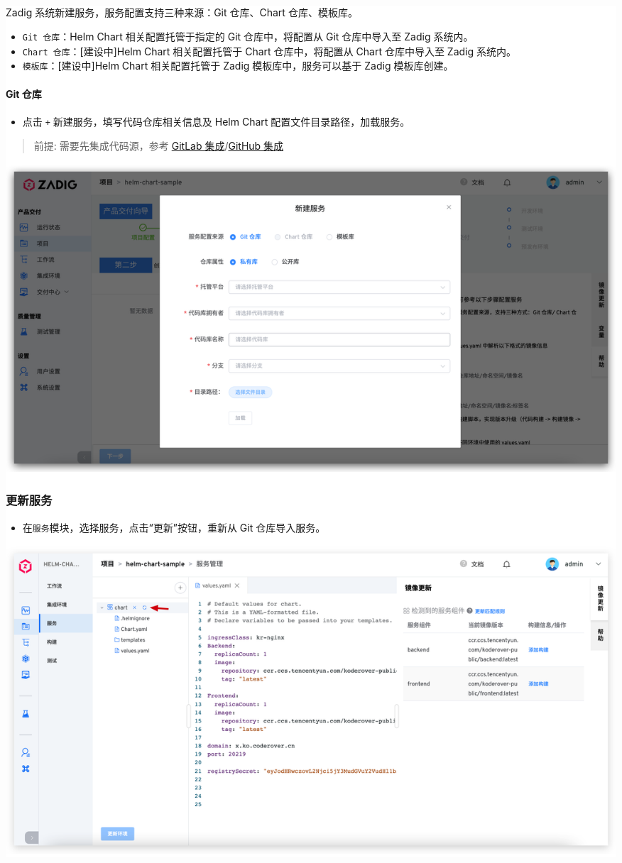 Zadig 系统新建服务，服务配置支持三种来源：Git 仓库、Chart 仓库、模板库。

- `Git 仓库`：Helm Chart 相关配置托管于指定的 Git 仓库中，将配置从 Git 仓库中导入至 Zadig 系统内。
- `Chart 仓库`：[建设中]Helm Chart 相关配置托管于 Chart 仓库中，将配置从 Chart 仓库中导入至 Zadig 系统内。
- `模板库`：[建设中]Helm Chart 相关配置托管于 Zadig 模板库中，服务可以基于 Zadig 模板库创建。


#### Git 仓库
- 点击 `+` 新建服务，填写代码仓库相关信息及 Helm Chart 配置文件目录路径，加载服务。
> 前提: 需要先集成代码源，参考 [GitLab 集成](/settings/codehost/gitlab)/[GitHub 集成](/settings/codehost/github)

![从 Git 仓库导入 Helm Chart](./_images/helm_chart_from_git_repo.png)



### 更新服务

- 在`服务`模块，选择服务，点击“更新”按钮，重新从 Git 仓库导入服务。

![Git 仓库更新服务](./_images/helm_chart_git_update_1.png)

